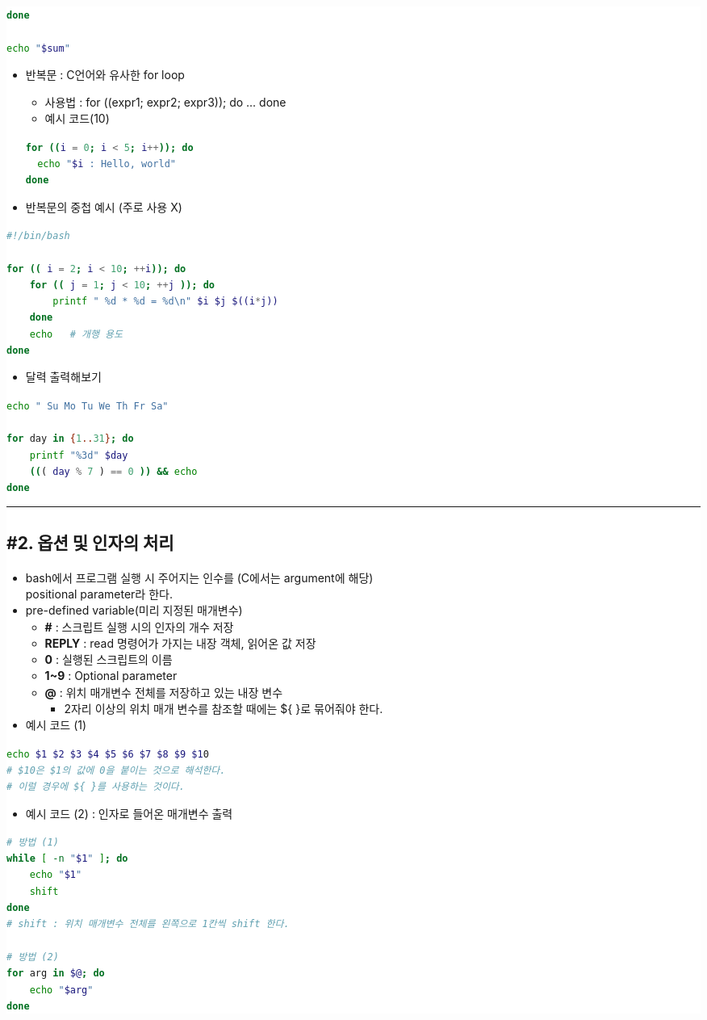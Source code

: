   ```sh
  done

  echo "$sum"
  ```

* 반복문 : C언어와 유사한 for loop
  * 사용법 : for ((expr1; expr2; expr3)); do ... done
  * 예시 코드(10)
  ```sh
  for ((i = 0; i < 5; i++)); do
    echo "$i : Hello, world"
  done
  ```

* 반복문의 중첩 예시 (주로 사용 X)
```sh
#!/bin/bash

for (( i = 2; i < 10; ++i)); do
    for (( j = 1; j < 10; ++j )); do
        printf " %d * %d = %d\n" $i $j $((i*j))
    done
    echo   # 개행 용도
done
```
* 달력 출력해보기
```sh
echo " Su Mo Tu We Th Fr Sa"

for day in {1..31}; do
    printf "%3d" $day
    ((( day % 7 ) == 0 )) && echo
done
```
<hr/>

<h2>#2. 옵션 및 인자의 처리</h2>

* bash에서 프로그램 실행 시 주어지는 인수를 (C에서는 argument에 해당)   
  positional parameter라 한다.
* pre-defined variable(미리 지정된 매개변수)
  * __#__ : 스크립트 실행 시의 인자의 개수 저장
  * __REPLY__ : read 명령어가 가지는 내장 객체, 읽어온 값 저장
  * __0__ : 실행된 스크립트의  이름
  * __1~9__ : Optional parameter
  * __@__ : 위치 매개변수 전체를 저장하고 있는 내장 변수
    * 2자리 이상의 위치 매개 변수를 참조할 때에는 ${ }로 묶어줘야 한다.
* 예시 코드 (1)
```sh
echo $1 $2 $3 $4 $5 $6 $7 $8 $9 $10
# $10은 $1의 값에 0을 붙이는 것으로 해석한다.
# 이럴 경우에 ${ }를 사용하는 것이다.
```
* 예시 코드 (2) : 인자로 들어온 매개변수 출력
```sh
# 방법 (1)
while [ -n "$1" ]; do
    echo "$1"
    shift
done
# shift : 위치 매개변수 전체를 왼쪽으로 1칸씩 shift 한다.

# 방법 (2)
for arg in $@; do
    echo "$arg"
done
```